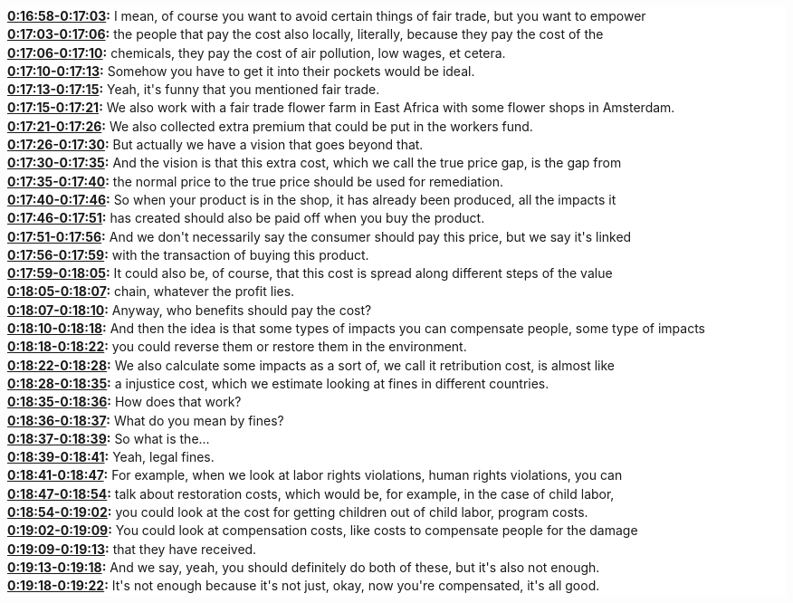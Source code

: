 **[0:16:58-0:17:03](https://investinginregenerativeagriculture.com/pietro-galgani#t=0:16:58):**  I mean, of course you want to avoid certain things of fair trade, but you want to empower  
**[0:17:03-0:17:06](https://investinginregenerativeagriculture.com/pietro-galgani#t=0:17:03):**  the people that pay the cost also locally, literally, because they pay the cost of the  
**[0:17:06-0:17:10](https://investinginregenerativeagriculture.com/pietro-galgani#t=0:17:06):**  chemicals, they pay the cost of air pollution, low wages, et cetera.  
**[0:17:10-0:17:13](https://investinginregenerativeagriculture.com/pietro-galgani#t=0:17:10):**  Somehow you have to get it into their pockets would be ideal.  
**[0:17:13-0:17:15](https://investinginregenerativeagriculture.com/pietro-galgani#t=0:17:13):**  Yeah, it's funny that you mentioned fair trade.  
**[0:17:15-0:17:21](https://investinginregenerativeagriculture.com/pietro-galgani#t=0:17:15):**  We also work with a fair trade flower farm in East Africa with some flower shops in Amsterdam.  
**[0:17:21-0:17:26](https://investinginregenerativeagriculture.com/pietro-galgani#t=0:17:21):**  We also collected extra premium that could be put in the workers fund.  
**[0:17:26-0:17:30](https://investinginregenerativeagriculture.com/pietro-galgani#t=0:17:26):**  But actually we have a vision that goes beyond that.  
**[0:17:30-0:17:35](https://investinginregenerativeagriculture.com/pietro-galgani#t=0:17:30):**  And the vision is that this extra cost, which we call the true price gap, is the gap from  
**[0:17:35-0:17:40](https://investinginregenerativeagriculture.com/pietro-galgani#t=0:17:35):**  the normal price to the true price should be used for remediation.  
**[0:17:40-0:17:46](https://investinginregenerativeagriculture.com/pietro-galgani#t=0:17:40):**  So when your product is in the shop, it has already been produced, all the impacts it  
**[0:17:46-0:17:51](https://investinginregenerativeagriculture.com/pietro-galgani#t=0:17:46):**  has created should also be paid off when you buy the product.  
**[0:17:51-0:17:56](https://investinginregenerativeagriculture.com/pietro-galgani#t=0:17:51):**  And we don't necessarily say the consumer should pay this price, but we say it's linked  
**[0:17:56-0:17:59](https://investinginregenerativeagriculture.com/pietro-galgani#t=0:17:56):**  with the transaction of buying this product.  
**[0:17:59-0:18:05](https://investinginregenerativeagriculture.com/pietro-galgani#t=0:17:59):**  It could also be, of course, that this cost is spread along different steps of the value  
**[0:18:05-0:18:07](https://investinginregenerativeagriculture.com/pietro-galgani#t=0:18:05):**  chain, whatever the profit lies.  
**[0:18:07-0:18:10](https://investinginregenerativeagriculture.com/pietro-galgani#t=0:18:07):**  Anyway, who benefits should pay the cost?  
**[0:18:10-0:18:18](https://investinginregenerativeagriculture.com/pietro-galgani#t=0:18:10):**  And then the idea is that some types of impacts you can compensate people, some type of impacts  
**[0:18:18-0:18:22](https://investinginregenerativeagriculture.com/pietro-galgani#t=0:18:18):**  you could reverse them or restore them in the environment.  
**[0:18:22-0:18:28](https://investinginregenerativeagriculture.com/pietro-galgani#t=0:18:22):**  We also calculate some impacts as a sort of, we call it retribution cost, is almost like  
**[0:18:28-0:18:35](https://investinginregenerativeagriculture.com/pietro-galgani#t=0:18:28):**  a injustice cost, which we estimate looking at fines in different countries.  
**[0:18:35-0:18:36](https://investinginregenerativeagriculture.com/pietro-galgani#t=0:18:35):**  How does that work?  
**[0:18:36-0:18:37](https://investinginregenerativeagriculture.com/pietro-galgani#t=0:18:36):**  What do you mean by fines?  
**[0:18:37-0:18:39](https://investinginregenerativeagriculture.com/pietro-galgani#t=0:18:37):**  So what is the...  
**[0:18:39-0:18:41](https://investinginregenerativeagriculture.com/pietro-galgani#t=0:18:39):**  Yeah, legal fines.  
**[0:18:41-0:18:47](https://investinginregenerativeagriculture.com/pietro-galgani#t=0:18:41):**  For example, when we look at labor rights violations, human rights violations, you can  
**[0:18:47-0:18:54](https://investinginregenerativeagriculture.com/pietro-galgani#t=0:18:47):**  talk about restoration costs, which would be, for example, in the case of child labor,  
**[0:18:54-0:19:02](https://investinginregenerativeagriculture.com/pietro-galgani#t=0:18:54):**  you could look at the cost for getting children out of child labor, program costs.  
**[0:19:02-0:19:09](https://investinginregenerativeagriculture.com/pietro-galgani#t=0:19:02):**  You could look at compensation costs, like costs to compensate people for the damage  
**[0:19:09-0:19:13](https://investinginregenerativeagriculture.com/pietro-galgani#t=0:19:09):**  that they have received.  
**[0:19:13-0:19:18](https://investinginregenerativeagriculture.com/pietro-galgani#t=0:19:13):**  And we say, yeah, you should definitely do both of these, but it's also not enough.  
**[0:19:18-0:19:22](https://investinginregenerativeagriculture.com/pietro-galgani#t=0:19:18):**  It's not enough because it's not just, okay, now you're compensated, it's all good.  